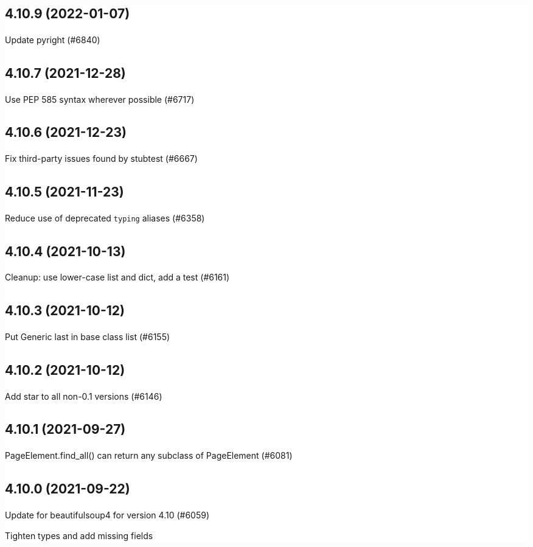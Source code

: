## 4.10.9 (2022-01-07)

Update pyright (#6840)

## 4.10.7 (2021-12-28)

Use PEP 585 syntax wherever possible (#6717)

## 4.10.6 (2021-12-23)

Fix third-party issues found by stubtest (#6667)

## 4.10.5 (2021-11-23)

Reduce use of deprecated `typing` aliases (#6358)

## 4.10.4 (2021-10-13)

Cleanup: use lower-case list and dict, add a test (#6161)

## 4.10.3 (2021-10-12)

Put Generic last in base class list (#6155)

## 4.10.2 (2021-10-12)

Add star to all non-0.1 versions (#6146)

## 4.10.1 (2021-09-27)

PageElement.find_all() can return any subclass of PageElement (#6081)

## 4.10.0 (2021-09-22)

Update for beautifulsoup4 for version 4.10 (#6059)

Tighten types and add missing fields

